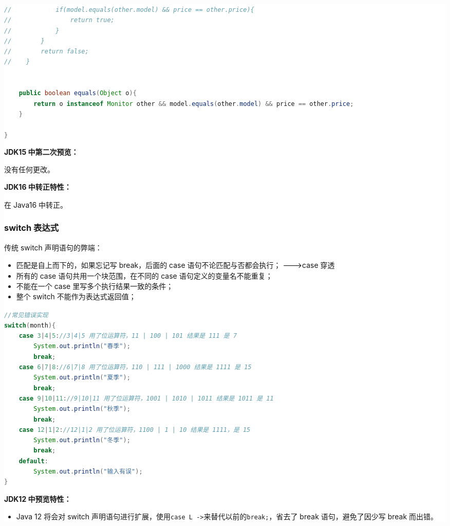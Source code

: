 ```java
//            if(model.equals(other.model) && price == other.price){
//                return true;
//            }
//        }
//        return false;
//    }


    public boolean equals(Object o){
        return o instanceof Monitor other && model.equals(other.model) && price == other.price;
    }

}
```

**JDK15 中第二次预览：**

没有任何更改。

**JDK16 中转正特性：**

在 Java16 中转正。

### switch 表达式

传统 switch 声明语句的弊端：

- 匹配是自上而下的，如果忘记写 break，后面的 case 语句不论匹配与否都会执行； --->case 穿透
- 所有的 case 语句共用一个块范围，在不同的 case 语句定义的变量名不能重复；
- 不能在一个 case 里写多个执行结果一致的条件；
- 整个 switch 不能作为表达式返回值；

```java
//常见错误实现
switch(month){
    case 3|4|5://3|4|5 用了位运算符，11 | 100 | 101 结果是 111 是 7
        System.out.println("春季");
        break;
    case 6|7|8://6|7|8 用了位运算符，110 | 111 | 1000 结果是 1111 是 15
        System.out.println("夏季");
        break;
    case 9|10|11://9|10|11 用了位运算符，1001 | 1010 | 1011 结果是 1011 是 11
        System.out.println("秋季");
        break;
    case 12|1|2://12|1|2 用了位运算符，1100 | 1 | 10 结果是 1111，是 15
        System.out.println("冬季");
        break;
    default:
        System.out.println("输入有误");
}
```

**JDK12 中预览特性：**

- Java 12 将会对 switch 声明语句进行扩展，使用`case L ->`来替代以前的`break;`，省去了 break 语句，避免了因少写 break 而出错。
